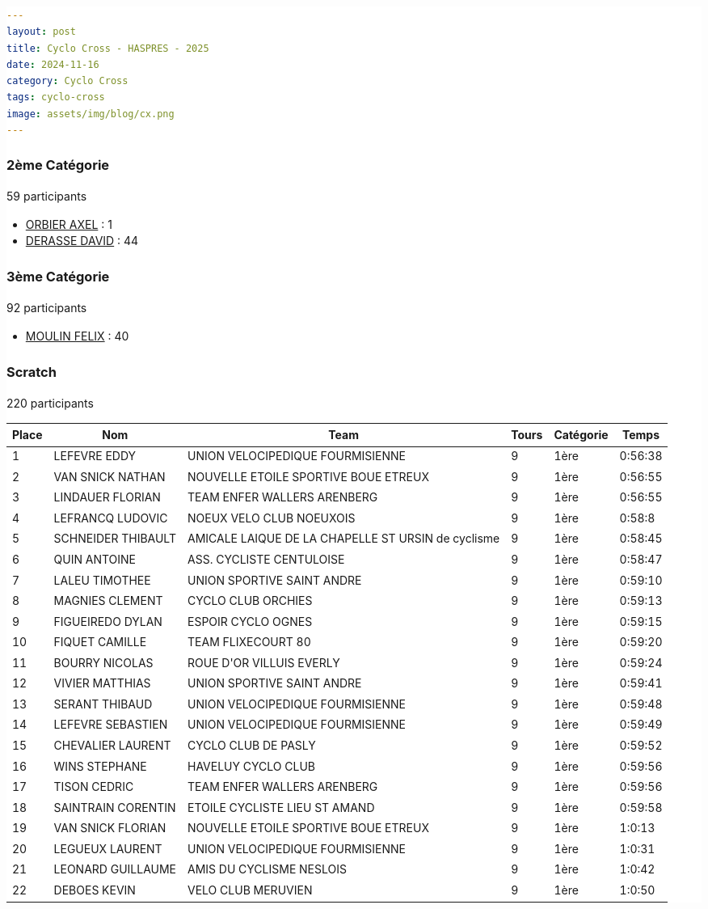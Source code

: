 ```yaml
---
layout: post
title: Cyclo Cross - HASPRES - 2025
date: 2024-11-16
category: Cyclo Cross
tags: cyclo-cross
image: assets/img/blog/cx.png
---
```


### 2ème Catégorie
59 participants
- [ORBIER AXEL](https://teamspecializedlille.cc/works/orbieraxel) : 1
- [DERASSE DAVID](https://teamspecializedlille.cc/works/derassedavid) : 44

### 3ème Catégorie
92 participants
- [MOULIN FELIX](https://teamspecializedlille.cc/works/moulinfelix) : 40

### Scratch
220 participants

| Place | Nom | Team | Tours | Catégorie | Temps |
|---|---|---|---|---|---|
| 1 | LEFEVRE EDDY | UNION VELOCIPEDIQUE FOURMISIENNE | 9 | 1ère | 0:56:38 | 
| 2 | VAN SNICK NATHAN | NOUVELLE ETOILE SPORTIVE BOUE ETREUX | 9 | 1ère | 0:56:55 | 
| 3 | LINDAUER FLORIAN | TEAM ENFER WALLERS ARENBERG | 9 | 1ère | 0:56:55 | 
| 4 | LEFRANCQ LUDOVIC | NOEUX VELO CLUB NOEUXOIS | 9 | 1ère | 0:58:8 | 
| 5 | SCHNEIDER THIBAULT | AMICALE LAIQUE DE LA CHAPELLE ST URSIN de cyclisme | 9 | 1ère | 0:58:45 | 
| 6 | QUIN ANTOINE | ASS. CYCLISTE CENTULOISE | 9 | 1ère | 0:58:47 | 
| 7 | LALEU TIMOTHEE | UNION SPORTIVE SAINT ANDRE | 9 | 1ère | 0:59:10 | 
| 8 | MAGNIES CLEMENT | CYCLO CLUB ORCHIES | 9 | 1ère | 0:59:13 | 
| 9 | FIGUEIREDO DYLAN | ESPOIR CYCLO OGNES | 9 | 1ère | 0:59:15 | 
| 10 | FIQUET CAMILLE | TEAM FLIXECOURT 80 | 9 | 1ère | 0:59:20 | 
| 11 | BOURRY NICOLAS | ROUE D'OR VILLUIS EVERLY | 9 | 1ère | 0:59:24 | 
| 12 | VIVIER MATTHIAS | UNION SPORTIVE SAINT ANDRE | 9 | 1ère | 0:59:41 | 
| 13 | SERANT THIBAUD | UNION VELOCIPEDIQUE FOURMISIENNE | 9 | 1ère | 0:59:48 | 
| 14 | LEFEVRE SEBASTIEN | UNION VELOCIPEDIQUE FOURMISIENNE | 9 | 1ère | 0:59:49 | 
| 15 | CHEVALIER LAURENT | CYCLO CLUB DE PASLY | 9 | 1ère | 0:59:52 | 
| 16 | WINS STEPHANE | HAVELUY CYCLO CLUB | 9 | 1ère | 0:59:56 | 
| 17 | TISON CEDRIC | TEAM ENFER WALLERS ARENBERG | 9 | 1ère | 0:59:56 | 
| 18 | SAINTRAIN CORENTIN | ETOILE CYCLISTE LIEU ST AMAND | 9 | 1ère | 0:59:58 | 
| 19 | VAN SNICK FLORIAN | NOUVELLE ETOILE SPORTIVE BOUE ETREUX | 9 | 1ère | 1:0:13 | 
| 20 | LEGUEUX LAURENT | UNION VELOCIPEDIQUE FOURMISIENNE | 9 | 1ère | 1:0:31 | 
| 21 | LEONARD GUILLAUME | AMIS DU CYCLISME NESLOIS | 9 | 1ère | 1:0:42 | 
| 22 | DEBOES KEVIN | VELO CLUB MERUVIEN | 9 | 1ère | 1:0:50 | 